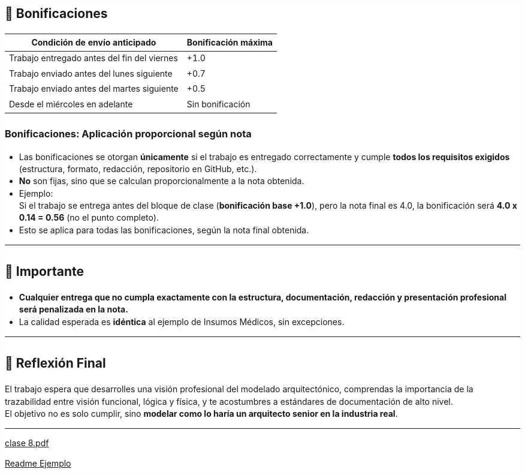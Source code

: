 
## 🎁 Bonificaciones

**Condición de envío anticipado**  | **Bonificación máxima**
--- | ---
Trabajo entregado antes del fin del viernes | +1.0
Trabajo enviado antes del lunes siguiente   | +0.7
Trabajo enviado antes del martes siguiente  | +0.5
Desde el miércoles en adelante              | Sin bonificación

### Bonificaciones: Aplicación proporcional según nota

- Las bonificaciones se otorgan **únicamente** si el trabajo es entregado correctamente y cumple **todos los requisitos exigidos** (estructura, formato, redacción, repositorio en GitHub, etc.).
- **No** son fijas, sino que se calculan proporcionalmente a la nota obtenida.
- Ejemplo:  
  Si el trabajo se entrega antes del bloque de clase (**bonificación base +1.0**), pero la nota final es 4.0, la bonificación será **4.0 x 0.14 = 0.56** (no el punto completo).
- Esto se aplica para todas las bonificaciones, según la nota final obtenida.

---

## 📌 Importante

- **Cualquier entrega que no cumpla exactamente con la estructura, documentación, redacción y presentación profesional será penalizada en la nota.**
- La calidad esperada es **idéntica** al ejemplo de Insumos Médicos, sin excepciones.

---

## 🏁 Reflexión Final

El trabajo espera que desarrolles una visión profesional del modelado arquitectónico, comprendas la importancia de la trazabilidad entre visión funcional, lógica y física, y te acostumbres a estándares de documentación de alto nivel.  
El objetivo no es solo cumplir, sino **modelar como lo haría un arquitecto senior en la industria real**.

---

[clase 8.pdf](https://github.com/user-attachments/files/20265548/clase.8.pdf)

[Readme Ejemplo](https://github.com/lonkonao/PatronesDeDiseno/tree/main/ejemplo/2)
